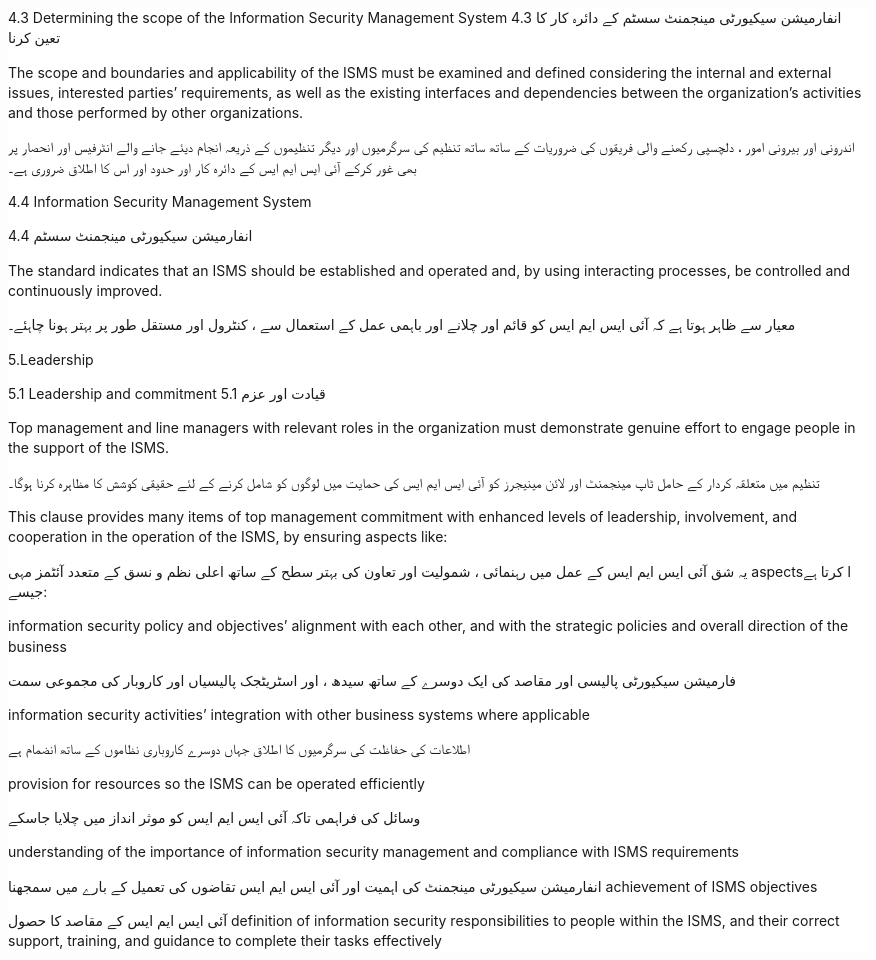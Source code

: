 4.3 Determining the scope of the Information Security Management System
4.3 انفارمیشن سیکیورٹی مینجمنٹ سسٹم کے دائرہ کار کا تعین کرنا

The scope and boundaries and applicability of the ISMS must be examined and defined considering the internal and external issues, interested parties’ requirements, as well as the existing interfaces and dependencies between the organization’s activities and those performed by other organizations.

اندرونی اور بیرونی امور ، دلچسپی رکھنے والی فریقوں کی ضروریات کے ساتھ ساتھ تنظیم کی سرگرمیوں اور دیگر تنظیموں کے ذریعہ انجام دیئے جانے والے انٹرفیس اور انحصار پر بھی غور کرکے آئی ایس ایم ایس کے دائرہ کار اور حدود اور اس کا اطلاق ضروری ہے۔

4.4 Information Security Management System

4.4 انفارمیشن سیکیورٹی مینجمنٹ سسٹم

The standard indicates that an ISMS should be established and operated and, by using interacting processes, be controlled and continuously improved.

معیار سے ظاہر ہوتا ہے کہ آئی ایس ایم ایس کو قائم اور چلانے اور باہمی عمل کے استعمال سے ، کنٹرول اور مستقل طور پر بہتر ہونا چاہئے۔

5.Leadership

5.1 Leadership and commitment
 5.1 قیادت اور عزم

Top management and line managers with relevant roles in the organization must demonstrate genuine effort to engage people in the support of the ISMS.

تنظیم میں متعلقہ کردار کے حامل ٹاپ مینجمنٹ اور لائن مینیجرز کو آئی ایس ایم ایس کی حمایت میں لوگوں کو شامل کرنے کے لئے حقیقی کوشش کا مظاہرہ کرنا ہوگا۔

This clause provides many items of top management commitment with enhanced levels of leadership, involvement, and cooperation in the operation of the ISMS, by ensuring aspects like:

یہ شق آئی ایس ایم ایس کے عمل میں رہنمائی ، شمولیت اور تعاون کی بہتر سطح کے ساتھ اعلی نظم و نسق کے متعدد آئٹمز مہی aspectsا کرتا ہے جیسے:

information security policy and objectives’ alignment with each other, and with the strategic policies and overall direction of the business

فارمیشن سیکیورٹی پالیسی اور مقاصد کی ایک دوسرے کے ساتھ سیدھ ، اور اسٹریٹجک 
پالیسیاں اور کاروبار کی مجموعی سمت

information security activities’ integration with other business systems where applicable

اطلاعات کی حفاظت کی سرگرمیوں کا اطلاق جہاں دوسرے کاروباری نظاموں کے ساتھ انضمام ہے

provision for resources so the ISMS can be operated efficiently

وسائل کی فراہمی تاکہ آئی ایس ایم ایس کو موثر انداز میں چلایا جاسکے

understanding of the importance of information security management and compliance with ISMS requirements

انفارمیشن سیکیورٹی مینجمنٹ کی اہمیت اور آئی ایس ایم ایس تقاضوں کی تعمیل کے بارے میں سمجھنا
achievement of ISMS objectives

آئی ایس ایم ایس کے مقاصد کا حصول
definition of information security responsibilities to people within the ISMS, and their correct support, training, and guidance to complete their tasks effectively
